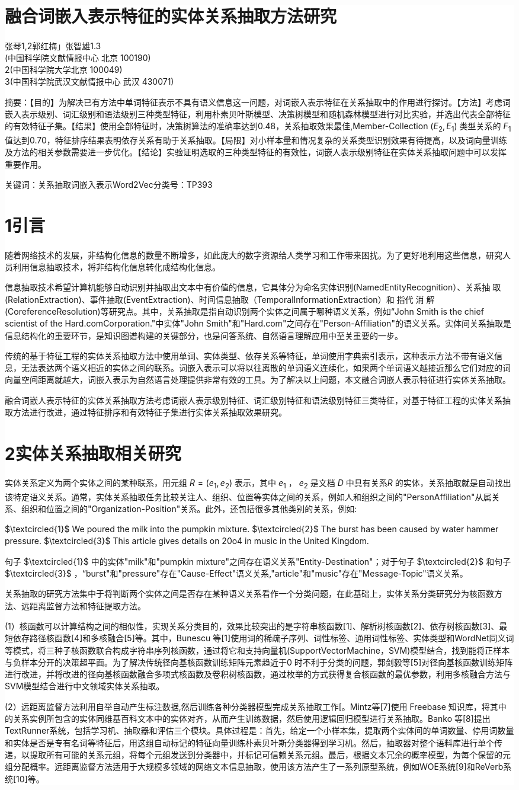 # 融合词嵌入表示特征的实体关系抽取方法研究

张琴1,2郭红梅」张智雄1.3  
(中国科学院文献情报中心 北京 100190)  
2(中国科学院大学北京 100049)  
3(中国科学院武汉文献情报中心 武汉 430071)

摘要：【目的】为解决已有方法中单词特征表示不具有语义信息这一问题，对词嵌入表示特征在关系抽取中的作用进行探讨。【方法】考虑词嵌入表示级别、词汇级别和语法级别三种类型特征，利用朴素贝叶斯模型、决策树模型和随机森林模型进行对比实验，并选出代表全部特征的有效特征子集。【结果】使用全部特征时，决策树算法的准确率达到0.48，关系抽取效果最佳,Member-Collection $( E _ { 2 } , E _ { 1 } )$ 类型关系的 $F _ { 1 }$ 值达到0.70，特征排序结果表明依存关系有助于关系抽取。【局限】对小样本量和情况复杂的关系类型识别效果有待提高，以及词向量训练及方法的相关参数需要进一步优化。【结论】实验证明选取的三种类型特征的有效性，词嵌人表示级别特征在实体关系抽取问题中可以发挥重要作用。

关键词：关系抽取词嵌入表示Word2Vec分类号：TP393

# 1引言

随着网络技术的发展，非结构化信息的数量不断增多，如此庞大的数字资源给人类学习和工作带来困扰。为了更好地利用这些信息，研究人员利用信息抽取技术，将非结构化信息转化成结构化信息。

信息抽取技术希望计算机能够自动识别并抽取出文本中有价值的信息，它具体分为命名实体识别(NamedEntityRecognition）、关系抽 取(RelationExtraction)、事件抽取(EventExtraction)、时间信息抽取（TemporalInformationExtraction）和 指代 消 解(CoreferenceResolution)等研究点。其中，关系抽取是指自动识别两个实体之间属于哪种语义关系，例如“John Smith is the chief scientist of the Hard.comCorporation."中实体"John Smith"和"Hard.com"之间存在"Person-Affiliation"的语义关系。实体间关系抽取是信息结构化的重要环节，是知识图谱构建的关键部分，也是问答系统、自然语言理解应用中至关重要的一步。

传统的基于特征工程的实体关系抽取方法中使用单词、实体类型、依存关系等特征，单词使用字典索引表示，这种表示方法不带有语义信息，无法表达两个语义相近的实体之间的联系。词嵌入表示可以将以往离散的单词语义连续化，如果两个单词语义越接近那么它们对应的词向量空间距离就越大，词嵌入表示为自然语言处理提供非常有效的工具。为了解决以上问题，本文融合词嵌人表示特征进行实体关系抽取。

融合词嵌人表示特征的实体关系抽取方法考虑词嵌人表示级别特征、词汇级别特征和语法级别特征三类特征，对基于特征工程的实体关系抽取方法进行改进，通过特征排序和有效特征子集进行实体关系抽取效果研究。

# 2实体关系抽取相关研究

实体关系定义为两个实体之间的某种联系，用元组 $R = ( e _ { 1 } , e _ { 2 } )$ 表示，其中 $e _ { 1 }$ ， $e _ { 2 }$ 是文档 $D$ 中具有关系$R$ 的实体，关系抽取就是自动找出该特定语义关系。通常，实体关系抽取任务比较关注人、组织、位置等实体之间的关系，例如人和组织之间的"PersonAffiliation"从属关系、组织和位置之间的"Organization-Position"关系。此外，还包括很多其他类别的关系，例如:

$\textcircled{1}$ We poured the milk into the pumpkin mixture. $\textcircled{2}$ The burst has been caused by water hammer pressure. $\textcircled{3}$ This article gives details on 20o4 in music in the United Kingdom.

句子 $\textcircled{1}$ 中的实体"milk"和"pumpkin mixture"之间存在语义关系"Entity-Destination"；对于句子 $\textcircled{2}$ 和句子$\textcircled{3}$ ，“burst"和"pressure"存在"Cause-Effect"语义关系,"article"和"music"存在"Message-Topic"语义关系。

关系抽取的研究方法集中于将判断两个实体之间是否存在某种语义关系看作一个分类问题，在此基础上，实体关系分类研究分为核函数方法、远距离监督方法和特征提取方法。

(1）核函数可以计算结构之间的相似性，实现关系分类目的，效果比较突出的是字符串核函数[1]、解析树核函数[2]、依存树核函数[3]、最短依存路径核函数[4]和多核融合[5]等。其中，Bunescu 等[1]使用词的稀疏子序列、词性标签、通用词性标签、实体类型和WordNet同义词等模式，将三种子核函数联合构成字符串序列核函数，通过将它和支持向量机(SupportVectorMachine，SVM)模型结合，找到能将正样本与负样本分开的决策超平面。为了解决传统径向基核函数训练矩阵元素趋近于0 时不利于分类的问题，郭剑毅等[5]对径向基核函数训练矩阵进行改进，并将改进的径向基核函数融合多项式核函数及卷积树核函数，通过枚举的方式获得复合核函数的最优参数，利用多核融合方法与SVM模型结合进行中文领域实体关系抽取。

(2）远距离监督方法利用自举自动产生标注数据,然后训练各种分类器模型完成关系抽取工作[。Mintz等[7]使用 Freebase 知识库，将其中的关系实例所包含的实体同维基百科文本中的实体对齐，从而产生训练数据，然后使用逻辑回归模型进行关系抽取。Banko 等[8]提出TextRunner系统，包括学习机、抽取器和评估三个模块。具体过程是：首先，给定一个小样本集，提取两个实体间的单词数量、停用词数量和实体是否是专有名词等特征后，用这组自动标记的特征向量训练朴素贝叶斯分类器得到学习机。然后，抽取器对整个语料库进行单个传递，以提取所有可能的关系元组，将每个元组发送到分类器中，并标记可信赖关系元组。最后，根据文本冗余的概率模型，为每个保留的元组分配概率。远距离监督方法适用于大规模多领域的网络文本信息抽取，使用该方法产生了一系列原型系统，例如WOE系统[9]和ReVerb系统[10]等。
